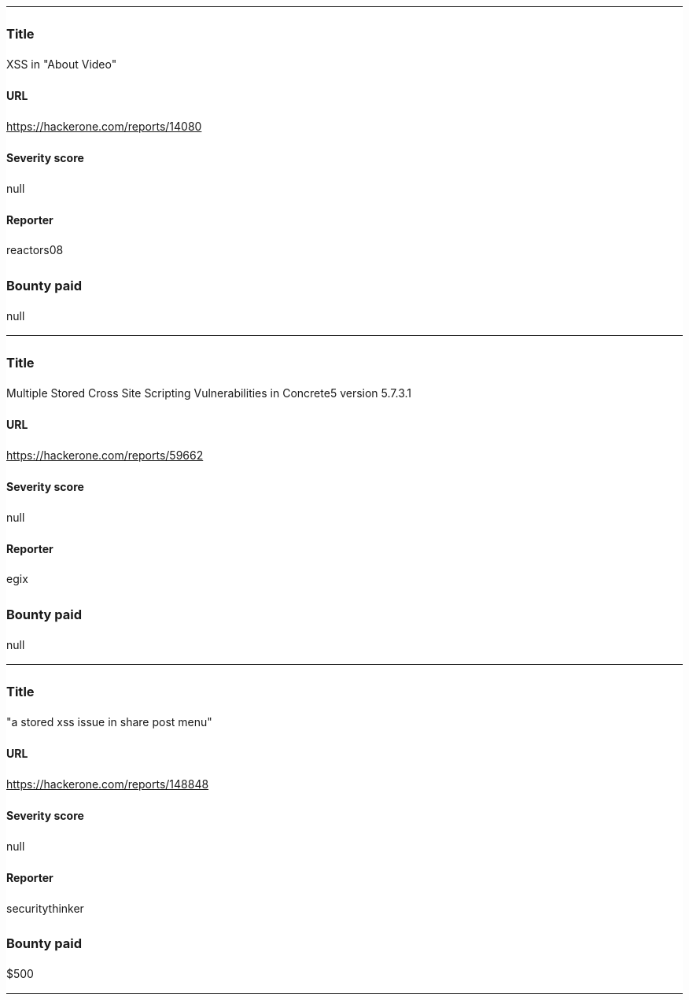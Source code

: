 
---


### Title
XSS in "About Video" 
#### URL 
https://hackerone.com/reports/14080
#### Severity score
null
#### Reporter 
reactors08
### Bounty paid
null


---


### Title
Multiple Stored Cross Site Scripting Vulnerabilities in Concrete5 version 5.7.3.1
#### URL 
https://hackerone.com/reports/59662
#### Severity score
null
#### Reporter 
egix
### Bounty paid
null


---


### Title
"a stored xss issue in share post menu"
#### URL 
https://hackerone.com/reports/148848
#### Severity score
null
#### Reporter 
securitythinker
### Bounty paid
$500


---

